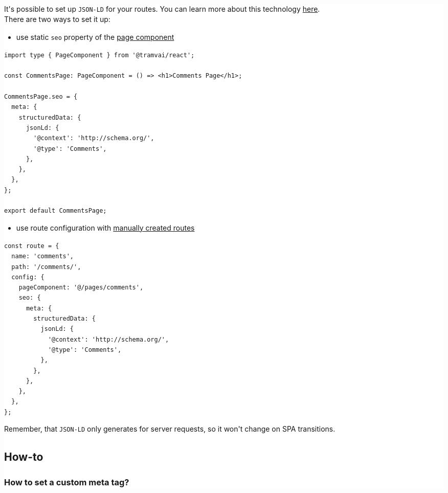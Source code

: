 It's possible to set up `JSON-LD` for your routes. You can learn more about this technology [here](https://json-ld.org/learn.html).  
There are two ways to set it up:

- use static `seo` property of the [page component](03-features/03-pages.md)

```tsx
import type { PageComponent } from '@tramvai/react';

const CommentsPage: PageComponent = () => <h1>Comments Page</h1>;

CommentsPage.seo = {
  meta: {
    structuredData: {
      jsonLd: {
        '@context': 'http://schema.org/',
        '@type': 'Comments',
      },
    },
  },
};

export default CommentsPage;
```

- use route configuration with [manually created routes](03-features/03-pages.md#define-routes-manually)

```tsx
const route = {
  name: 'comments',
  path: '/comments/',
  config: {
    pageComponent: '@/pages/comments',
    seo: {
      meta: {
        structuredData: {
          jsonLd: {
            '@context': 'http://schema.org/',
            '@type': 'Comments',
          },
        },
      },
    },
  },
};
```

Remember, that `JSON-LD` only generates for server requests, so it won't change on SPA transitions.

## How-to

### How to set a custom meta tag?
